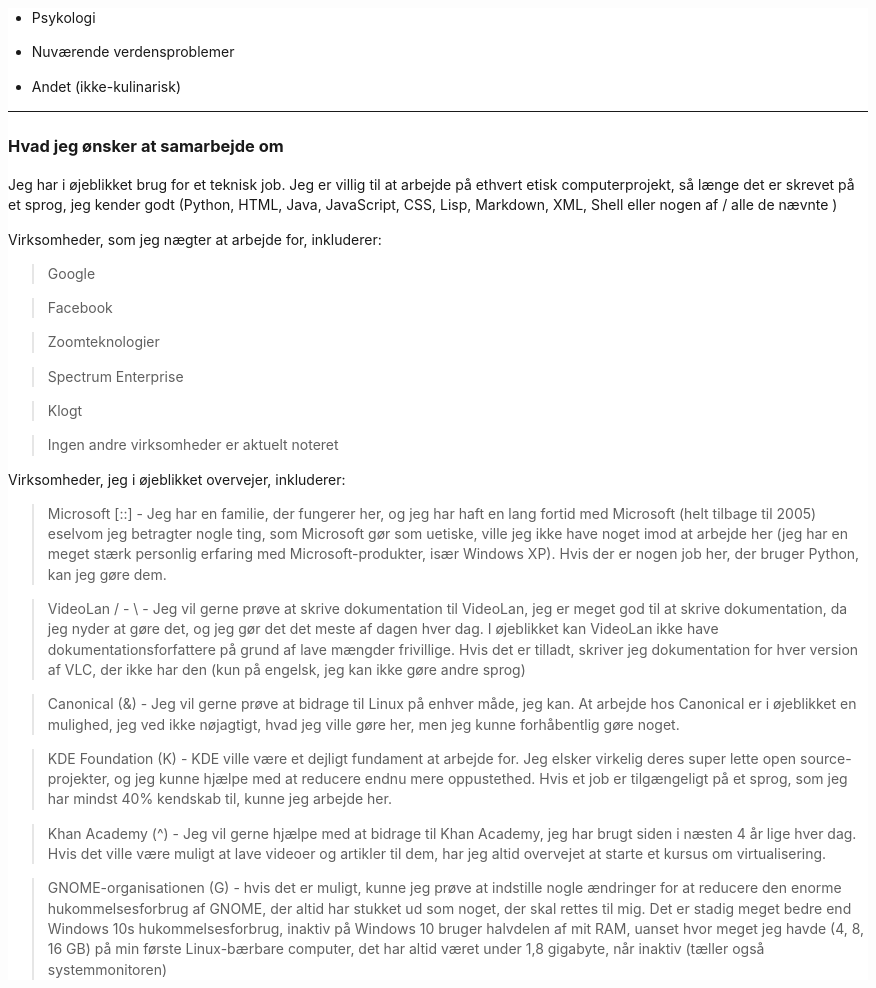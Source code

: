 * Psykologi

* Nuværende verdensproblemer

* Andet (ikke-kulinarisk)

***

### Hvad jeg ønsker at samarbejde om

Jeg har i øjeblikket brug for et teknisk job. Jeg er villig til at arbejde på ethvert etisk computerprojekt, så længe det er skrevet på et sprog, jeg kender godt (Python, HTML, Java, JavaScript, CSS, Lisp, Markdown, XML, Shell eller nogen af ​​/ alle de nævnte )

Virksomheder, som jeg nægter at arbejde for, inkluderer:

> Google

> Facebook

> Zoomteknologier

> Spectrum Enterprise

> Klogt

> Ingen andre virksomheder er aktuelt noteret

Virksomheder, jeg i øjeblikket overvejer, inkluderer:

> Microsoft [::] - Jeg har en familie, der fungerer her, og jeg har haft en lang fortid med Microsoft (helt tilbage til 2005) eselvom jeg betragter nogle ting, som Microsoft gør som uetiske, ville jeg ikke have noget imod at arbejde her (jeg har en meget stærk personlig erfaring med Microsoft-produkter, især Windows XP). Hvis der er nogen job her, der bruger Python, kan jeg gøre dem.

> VideoLan / - \ - Jeg vil gerne prøve at skrive dokumentation til VideoLan, jeg er meget god til at skrive dokumentation, da jeg nyder at gøre det, og jeg gør det det meste af dagen hver dag. I øjeblikket kan VideoLan ikke have dokumentationsforfattere på grund af lave mængder frivillige. Hvis det er tilladt, skriver jeg dokumentation for hver version af VLC, der ikke har den (kun på engelsk, jeg kan ikke gøre andre sprog)

> Canonical (&) - Jeg vil gerne prøve at bidrage til Linux på enhver måde, jeg kan. At arbejde hos Canonical er i øjeblikket en mulighed, jeg ved ikke nøjagtigt, hvad jeg ville gøre her, men jeg kunne forhåbentlig gøre noget.

> KDE Foundation (K) - KDE ville være et dejligt fundament at arbejde for. Jeg elsker virkelig deres super lette open source-projekter, og jeg kunne hjælpe med at reducere endnu mere oppustethed. Hvis et job er tilgængeligt på et sprog, som jeg har mindst 40% kendskab til, kunne jeg arbejde her.

> Khan Academy (^) - Jeg vil gerne hjælpe med at bidrage til Khan Academy, jeg har brugt siden i næsten 4 år lige hver dag. Hvis det ville være muligt at lave videoer og artikler til dem, har jeg altid overvejet at starte et kursus om virtualisering.

> GNOME-organisationen (G) - hvis det er muligt, kunne jeg prøve at indstille nogle ændringer for at reducere den enorme hukommelsesforbrug af GNOME, der altid har stukket ud som noget, der skal rettes til mig. Det er stadig meget bedre end Windows 10s hukommelsesforbrug, inaktiv på Windows 10 bruger halvdelen af ​​mit RAM, uanset hvor meget jeg havde (4, 8, 16 GB) på min første Linux-bærbare computer, det har altid været under 1,8 gigabyte, når inaktiv (tæller også systemmonitoren)
